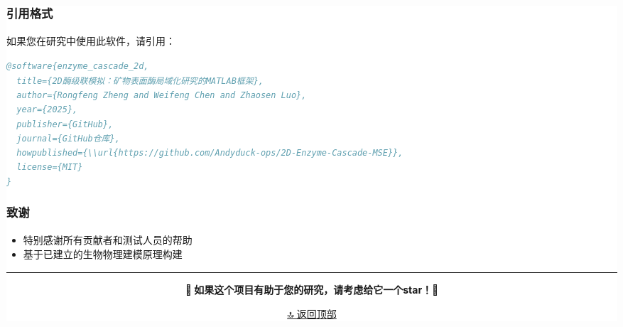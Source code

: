 ### 引用格式
如果您在研究中使用此软件，请引用：

```bibtex
@software{enzyme_cascade_2d,
  title={2D酶级联模拟：矿物表面酶局域化研究的MATLAB框架},
  author={Rongfeng Zheng and Weifeng Chen and Zhaosen Luo},
  year={2025},
  publisher={GitHub},
  journal={GitHub仓库},
  howpublished={\\url{https://github.com/Andyduck-ops/2D-Enzyme-Cascade-MSE}},
  license={MIT}
}
```

### 致谢
- 特别感谢所有贡献者和测试人员的帮助
- 基于已建立的生物物理建模原理构建

---


<div align="center">

**🌟 如果这个项目有助于您的研究，请考虑给它一个star！🌟**

[🔝 返回顶部](#-2d酶级联模拟)


</div>
